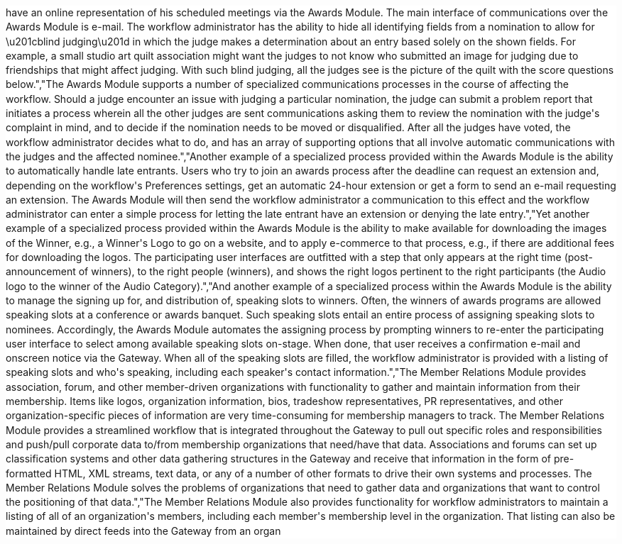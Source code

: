 have an online representation of his scheduled meetings via the Awards Module. The main interface of communications over the Awards Module is e-mail. The workflow administrator has the ability to hide all identifying fields from a nomination to allow for \u201cblind judging\u201d in which the judge makes a determination about an entry based solely on the shown fields. For example, a small studio art quilt association might want the judges to not know who submitted an image for judging due to friendships that might affect judging. With such blind judging, all the judges see is the picture of the quilt with the score questions below.","The Awards Module supports a number of specialized communications processes in the course of affecting the workflow. Should a judge encounter an issue with judging a particular nomination, the judge can submit a problem report that initiates a process wherein all the other judges are sent communications asking them to review the nomination with the judge's complaint in mind, and to decide if the nomination needs to be moved or disqualified. After all the judges have voted, the workflow administrator decides what to do, and has an array of supporting options that all involve automatic communications with the judges and the affected nominee.","Another example of a specialized process provided within the Awards Module is the ability to automatically handle late entrants. Users who try to join an awards process after the deadline can request an extension and, depending on the workflow's Preferences settings, get an automatic 24-hour extension or get a form to send an e-mail requesting an extension. The Awards Module will then send the workflow administrator a communication to this effect and the workflow administrator can enter a simple process for letting the late entrant have an extension or denying the late entry.","Yet another example of a specialized process provided within the Awards Module is the ability to make available for downloading the images of the Winner, e.g., a Winner's Logo to go on a website, and to apply e-commerce to that process, e.g., if there are additional fees for downloading the logos. The participating user interfaces are outfitted with a step that only appears at the right time (post-announcement of winners), to the right people (winners), and shows the right logos pertinent to the right participants (the Audio logo to the winner of the Audio Category).","And another example of a specialized process within the Awards Module is the ability to manage the signing up for, and distribution of, speaking slots to winners. Often, the winners of awards programs are allowed speaking slots at a conference or awards banquet. Such speaking slots entail an entire process of assigning speaking slots to nominees. Accordingly, the Awards Module automates the assigning process by prompting winners to re-enter the participating user interface to select among available speaking slots on-stage. When done, that user receives a confirmation e-mail and onscreen notice via the Gateway. When all of the speaking slots are filled, the workflow administrator is provided with a listing of speaking slots and who's speaking, including each speaker's contact information.","The Member Relations Module provides association, forum, and other member-driven organizations with functionality to gather and maintain information from their membership. Items like logos, organization information, bios, tradeshow representatives, PR representatives, and other organization-specific pieces of information are very time-consuming for membership managers to track. The Member Relations Module provides a streamlined workflow that is integrated throughout the Gateway to pull out specific roles and responsibilities and push\/pull corporate data to\/from membership organizations that need\/have that data. Associations and forums can set up classification systems and other data gathering structures in the Gateway and receive that information in the form of pre-formatted HTML, XML streams, text data, or any of a number of other formats to drive their own systems and processes. The Member Relations Module solves the problems of organizations that need to gather data and organizations that want to control the positioning of that data.","The Member Relations Module also provides functionality for workflow administrators to maintain a listing of all of an organization's members, including each member's membership level in the organization. That listing can also be maintained by direct feeds into the Gateway from an organ